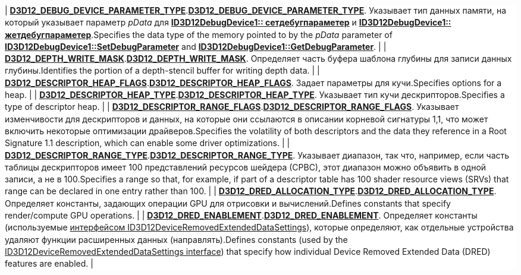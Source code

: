 | <span data-ttu-id="5ae98-147">[**D3D12_DEBUG_DEVICE_PARAMETER_TYPE**](/windows/win32/api/d3d12sdklayers/ne-d3d12sdklayers-d3d12_debug_device_parameter_type).</span><span class="sxs-lookup"><span data-stu-id="5ae98-147">[**D3D12_DEBUG_DEVICE_PARAMETER_TYPE**](/windows/win32/api/d3d12sdklayers/ne-d3d12sdklayers-d3d12_debug_device_parameter_type).</span></span> <span data-ttu-id="5ae98-148">Указывает тип данных памяти, на который указывает параметр *pData* для [**ID3D12DebugDevice1:: сетдебугпараметер**](/windows/win32/api/d3d12sdklayers/nf-d3d12sdklayers-id3d12debugdevice1-setdebugparameter) и [**ID3D12DebugDevice1:: жетдебугпараметер**](/windows/win32/api/d3d12sdklayers/nf-d3d12sdklayers-id3d12debugdevice1-setdebugparameter).</span><span class="sxs-lookup"><span data-stu-id="5ae98-148">Specifies the data type of the memory pointed to by the *pData* parameter of [**ID3D12DebugDevice1::SetDebugParameter**](/windows/win32/api/d3d12sdklayers/nf-d3d12sdklayers-id3d12debugdevice1-setdebugparameter) and [**ID3D12DebugDevice1::GetDebugParameter**](/windows/win32/api/d3d12sdklayers/nf-d3d12sdklayers-id3d12debugdevice1-setdebugparameter).</span></span> |
| <span data-ttu-id="5ae98-149">[**D3D12_DEPTH_WRITE_MASK**](/windows/win32/api/d3d12/ne-d3d12-d3d12_depth_write_mask).</span><span class="sxs-lookup"><span data-stu-id="5ae98-149">[**D3D12_DEPTH_WRITE_MASK**](/windows/win32/api/d3d12/ne-d3d12-d3d12_depth_write_mask).</span></span> <span data-ttu-id="5ae98-150">Определяет часть буфера шаблона глубины для записи данных глубины.</span><span class="sxs-lookup"><span data-stu-id="5ae98-150">Identifies the portion of a depth-stencil buffer for writing depth data.</span></span> |
| <span data-ttu-id="5ae98-151">[**D3D12_DESCRIPTOR_HEAP_FLAGS**](/windows/win32/api/d3d12/ne-d3d12-d3d12_descriptor_heap_flags).</span><span class="sxs-lookup"><span data-stu-id="5ae98-151">[**D3D12_DESCRIPTOR_HEAP_FLAGS**](/windows/win32/api/d3d12/ne-d3d12-d3d12_descriptor_heap_flags).</span></span> <span data-ttu-id="5ae98-152">Задает параметры для кучи.</span><span class="sxs-lookup"><span data-stu-id="5ae98-152">Specifies options for a heap.</span></span> |
| <span data-ttu-id="5ae98-153">[**D3D12_DESCRIPTOR_HEAP_TYPE**](/windows/win32/api/d3d12/ne-d3d12-d3d12_descriptor_heap_type).</span><span class="sxs-lookup"><span data-stu-id="5ae98-153">[**D3D12_DESCRIPTOR_HEAP_TYPE**](/windows/win32/api/d3d12/ne-d3d12-d3d12_descriptor_heap_type).</span></span> <span data-ttu-id="5ae98-154">Указывает тип кучи дескрипторов.</span><span class="sxs-lookup"><span data-stu-id="5ae98-154">Specifies a type of descriptor heap.</span></span>  |
| <span data-ttu-id="5ae98-155">[**D3D12_DESCRIPTOR_RANGE_FLAGS**](/windows/win32/api/d3d12/ne-d3d12-d3d12_descriptor_range_flags).</span><span class="sxs-lookup"><span data-stu-id="5ae98-155">[**D3D12_DESCRIPTOR_RANGE_FLAGS**](/windows/win32/api/d3d12/ne-d3d12-d3d12_descriptor_range_flags).</span></span> <span data-ttu-id="5ae98-156">Указывает изменчивости для дескрипторов и данных, на которые они ссылаются в описании корневой сигнатуры 1,1, что может включить некоторые оптимизации драйверов.</span><span class="sxs-lookup"><span data-stu-id="5ae98-156">Specifies the volatility of both descriptors and the data they reference in a Root Signature 1.1 description, which can enable some driver optimizations.</span></span> |
| <span data-ttu-id="5ae98-157">[**D3D12_DESCRIPTOR_RANGE_TYPE**](/windows/win32/api/d3d12/ne-d3d12-d3d12_descriptor_range_type).</span><span class="sxs-lookup"><span data-stu-id="5ae98-157">[**D3D12_DESCRIPTOR_RANGE_TYPE**](/windows/win32/api/d3d12/ne-d3d12-d3d12_descriptor_range_type).</span></span> <span data-ttu-id="5ae98-158">Указывает диапазон, так что, например, если часть таблицы дескрипторов имеет 100 представлений ресурсов шейдера (СРВС), этот диапазон можно объявить в одной записи, а не в 100.</span><span class="sxs-lookup"><span data-stu-id="5ae98-158">Specifies a range so that, for example, if part of a descriptor table has 100 shader resource views (SRVs) that range can be declared in one entry rather than 100.</span></span>  |
| <span data-ttu-id="5ae98-159">[**D3D12_DRED_ALLOCATION_TYPE**](/windows/win32/api/d3d12/ne-d3d12-d3d12_dred_allocation_type).</span><span class="sxs-lookup"><span data-stu-id="5ae98-159">[**D3D12_DRED_ALLOCATION_TYPE**](/windows/win32/api/d3d12/ne-d3d12-d3d12_dred_allocation_type).</span></span> <span data-ttu-id="5ae98-160">Определяет константы, задающих операции GPU для отрисовки и вычислений.</span><span class="sxs-lookup"><span data-stu-id="5ae98-160">Defines constants that specify render/compute GPU operations.</span></span> |
| <span data-ttu-id="5ae98-161">[**D3D12_DRED_ENABLEMENT**](/windows/win32/api/d3d12/ne-d3d12-d3d12_dred_enablement).</span><span class="sxs-lookup"><span data-stu-id="5ae98-161">[**D3D12_DRED_ENABLEMENT**](/windows/win32/api/d3d12/ne-d3d12-d3d12_dred_enablement).</span></span> <span data-ttu-id="5ae98-162">Определяет константы (используемые [интерфейсом ID3D12DeviceRemovedExtendedDataSettings](/windows/win32/api/d3d12/nn-d3d12-id3d12deviceremovedextendeddatasettings)), которые определяют, как отдельные устройства удаляют функции расширенных данных (направлять).</span><span class="sxs-lookup"><span data-stu-id="5ae98-162">Defines constants (used by the [ID3D12DeviceRemovedExtendedDataSettings interface](/windows/win32/api/d3d12/nn-d3d12-id3d12deviceremovedextendeddatasettings)) that specify how individual Device Removed Extended Data (DRED) features are enabled.</span></span> |